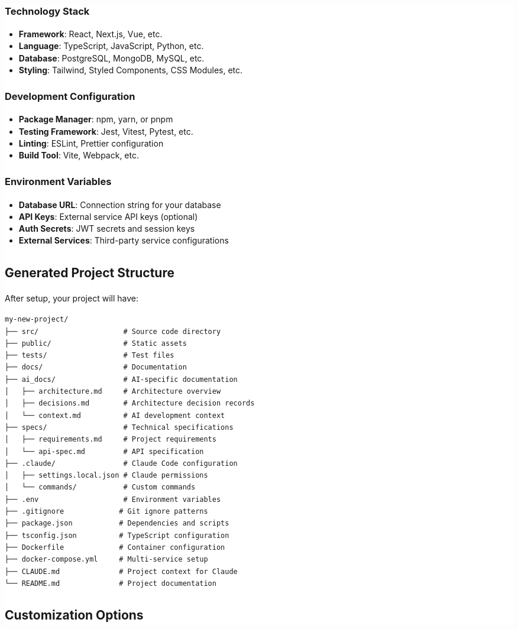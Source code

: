 ### Technology Stack
- **Framework**: React, Next.js, Vue, etc.
- **Language**: TypeScript, JavaScript, Python, etc.
- **Database**: PostgreSQL, MongoDB, MySQL, etc.
- **Styling**: Tailwind, Styled Components, CSS Modules, etc.

### Development Configuration
- **Package Manager**: npm, yarn, or pnpm
- **Testing Framework**: Jest, Vitest, Pytest, etc.
- **Linting**: ESLint, Prettier configuration
- **Build Tool**: Vite, Webpack, etc.

### Environment Variables
- **Database URL**: Connection string for your database
- **API Keys**: External service API keys (optional)
- **Auth Secrets**: JWT secrets and session keys
- **External Services**: Third-party service configurations

## Generated Project Structure

After setup, your project will have:

```
my-new-project/
├── src/                    # Source code directory
├── public/                 # Static assets
├── tests/                  # Test files
├── docs/                   # Documentation
├── ai_docs/                # AI-specific documentation
│   ├── architecture.md     # Architecture overview
│   ├── decisions.md        # Architecture decision records
│   └── context.md          # AI development context
├── specs/                  # Technical specifications
│   ├── requirements.md     # Project requirements
│   └── api-spec.md         # API specification
├── .claude/                # Claude Code configuration
│   ├── settings.local.json # Claude permissions
│   └── commands/           # Custom commands
├── .env                    # Environment variables
├── .gitignore             # Git ignore patterns
├── package.json           # Dependencies and scripts
├── tsconfig.json          # TypeScript configuration
├── Dockerfile             # Container configuration
├── docker-compose.yml     # Multi-service setup
├── CLAUDE.md              # Project context for Claude
└── README.md              # Project documentation
```

## Customization Options
